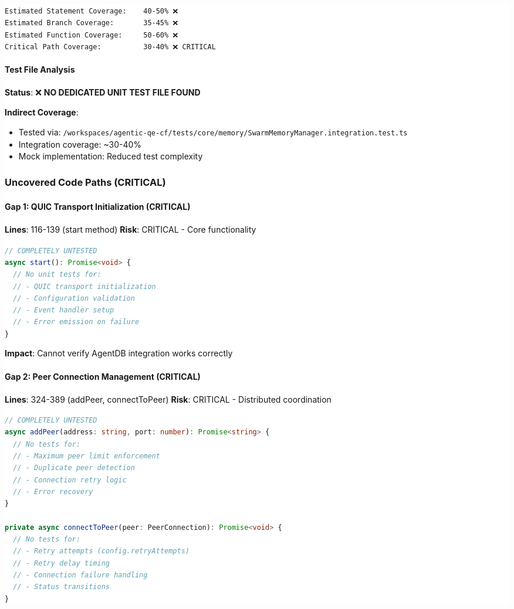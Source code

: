 ```
Estimated Statement Coverage:    40-50% ❌
Estimated Branch Coverage:       35-45% ❌
Estimated Function Coverage:     50-60% ❌
Critical Path Coverage:          30-40% ❌ CRITICAL
```

#### Test File Analysis

**Status**: ❌ **NO DEDICATED UNIT TEST FILE FOUND**

**Indirect Coverage**:
- Tested via: `/workspaces/agentic-qe-cf/tests/core/memory/SwarmMemoryManager.integration.test.ts`
- Integration coverage: ~30-40%
- Mock implementation: Reduced test complexity

### Uncovered Code Paths (CRITICAL)

#### Gap 1: QUIC Transport Initialization (CRITICAL)
**Lines**: 116-139 (start method)
**Risk**: CRITICAL - Core functionality

```typescript
// COMPLETELY UNTESTED
async start(): Promise<void> {
  // No unit tests for:
  // - QUIC transport initialization
  // - Configuration validation
  // - Event handler setup
  // - Error emission on failure
}
```

**Impact**: Cannot verify AgentDB integration works correctly

#### Gap 2: Peer Connection Management (CRITICAL)
**Lines**: 324-389 (addPeer, connectToPeer)
**Risk**: CRITICAL - Distributed coordination

```typescript
// COMPLETELY UNTESTED
async addPeer(address: string, port: number): Promise<string> {
  // No tests for:
  // - Maximum peer limit enforcement
  // - Duplicate peer detection
  // - Connection retry logic
  // - Error recovery
}

private async connectToPeer(peer: PeerConnection): Promise<void> {
  // No tests for:
  // - Retry attempts (config.retryAttempts)
  // - Retry delay timing
  // - Connection failure handling
  // - Status transitions
}
```
